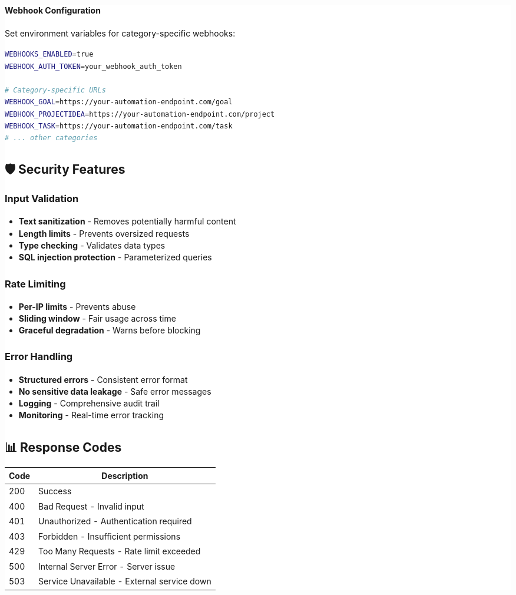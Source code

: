 #### Webhook Configuration

Set environment variables for category-specific webhooks:

```bash
WEBHOOKS_ENABLED=true
WEBHOOK_AUTH_TOKEN=your_webhook_auth_token

# Category-specific URLs
WEBHOOK_GOAL=https://your-automation-endpoint.com/goal
WEBHOOK_PROJECTIDEA=https://your-automation-endpoint.com/project
WEBHOOK_TASK=https://your-automation-endpoint.com/task
# ... other categories
```

## 🛡️ Security Features

### Input Validation

- **Text sanitization** - Removes potentially harmful content
- **Length limits** - Prevents oversized requests
- **Type checking** - Validates data types
- **SQL injection protection** - Parameterized queries

### Rate Limiting

- **Per-IP limits** - Prevents abuse
- **Sliding window** - Fair usage across time
- **Graceful degradation** - Warns before blocking

### Error Handling

- **Structured errors** - Consistent error format
- **No sensitive data leakage** - Safe error messages
- **Logging** - Comprehensive audit trail
- **Monitoring** - Real-time error tracking

## 📊 Response Codes

| Code | Description |
|------|-------------|
| 200 | Success |
| 400 | Bad Request - Invalid input |
| 401 | Unauthorized - Authentication required |
| 403 | Forbidden - Insufficient permissions |
| 429 | Too Many Requests - Rate limit exceeded |
| 500 | Internal Server Error - Server issue |
| 503 | Service Unavailable - External service down |
